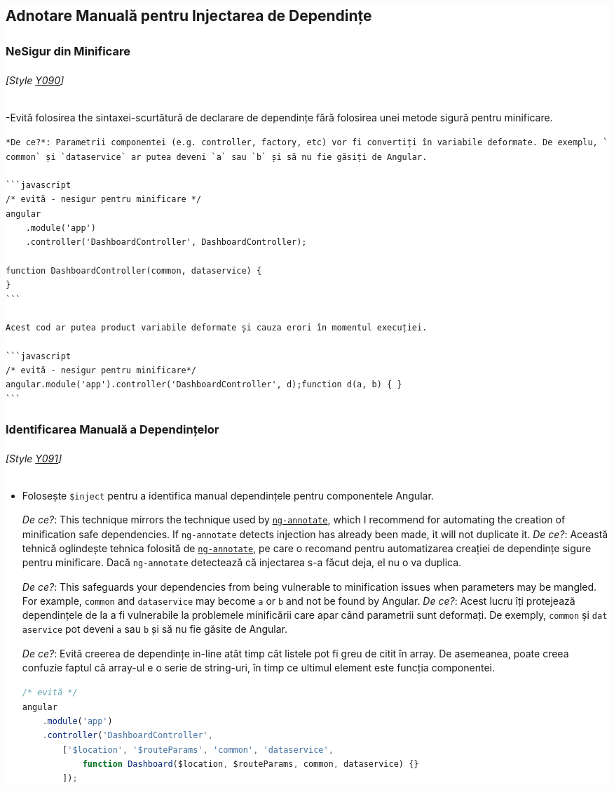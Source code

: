 ## Adnotare Manuală pentru Injectarea de Dependințe

### NeSigur din Minificare
###### [Style [Y090](#style-y090)]

  -Evită folosirea the sintaxei-scurtătură de declarare de dependințe fără folosirea unei metode sigură pentru minificare.

    *De ce?*: Parametrii componentei (e.g. controller, factory, etc) vor fi convertiți în variabile deformate. De exemplu, `common` și `dataservice` ar putea deveni `a` sau `b` și să nu fie găsiți de Angular.

    ```javascript
    /* evită - nesigur pentru minificare */
    angular
        .module('app')
        .controller('DashboardController', DashboardController);

    function DashboardController(common, dataservice) {
    }
    ```

    Acest cod ar putea product variabile deformate și cauza erori în momentul execuției.

    ```javascript
    /* evită - nesigur pentru minificare*/
    angular.module('app').controller('DashboardController', d);function d(a, b) { }
    ```

### Identificarea Manuală a Dependințelor 
###### [Style [Y091](#style-y091)]

  - Folosește `$inject` pentru a identifica manual dependințele pentru componentele Angular.

    *De ce?*: This technique mirrors the technique used by [`ng-annotate`](https://github.com/olov/ng-annotate), which I recommend for automating the creation of minification safe dependencies. If `ng-annotate` detects injection has already been made, it will not duplicate it.
    *De ce?*: Această tehnică oglindește tehnica folosită de [`ng-annotate`](https://github.com/olov/ng-annotate), pe care o recomand pentru automatizarea creației de dependințe sigure pentru minificare. Dacă `ng-annotate` detectează că injectarea s-a făcut deja, el nu o va duplica.

    *De ce?*: This safeguards your dependencies from being vulnerable to minification issues when parameters may be mangled. For example, `common` and `dataservice` may become `a` or `b` and not be found by Angular.
    *De ce?*: Acest lucru îți protejează dependințele de la a fi vulnerabile la problemele minificării care apar când parametrii sunt deformați. De exemply, `common` și `dataservice` pot deveni `a` sau `b` și să nu fie găsite de Angular.

    *De ce?*: Evită creerea de dependințe in-line atât timp cât listele pot fi greu de citit în array. De asemeanea, poate creea confuzie faptul că array-ul e o serie de string-uri, în timp ce ultimul element este funcția componentei.

    ```javascript
    /* evită */
    angular
        .module('app')
        .controller('DashboardController',
            ['$location', '$routeParams', 'common', 'dataservice',
                function Dashboard($location, $routeParams, common, dataservice) {}
            ]);
    ```
